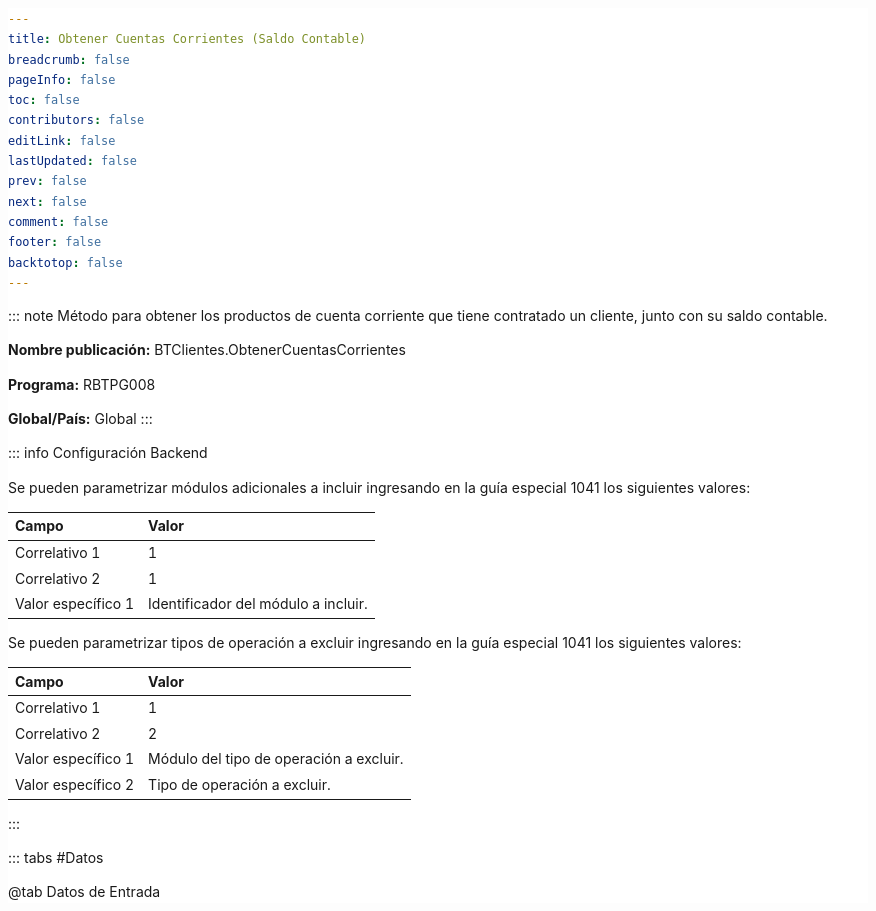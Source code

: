 ```yaml
---
title: Obtener Cuentas Corrientes (Saldo Contable)
breadcrumb: false
pageInfo: false
toc: false
contributors: false
editLink: false
lastUpdated: false
prev: false
next: false
comment: false
footer: false
backtotop: false
---
```



::: note Método para obtener los productos de cuenta corriente que tiene contratado un cliente, junto con su saldo contable.

**Nombre publicación:** BTClientes.ObtenerCuentasCorrientes

**Programa:** RBTPG008

**Global/País:** Global
:::



::: info Configuración Backend

Se pueden parametrizar módulos adicionales a incluir ingresando en la guía especial 1041 los siguientes valores: 

Campo | Valor 
:--------- | :-----------  
Correlativo 1 | 1 
Correlativo 2 | 1 
Valor específico 1 | Identificador del módulo a incluir. 

Se pueden parametrizar tipos de operación a excluir ingresando en la guía especial 1041 los siguientes valores: 

Campo | Valor 
:--------- | :-----------  
Correlativo 1 | 1 
Correlativo 2 | 2 
Valor específico 1 | Módulo del tipo de operación a excluir. 
Valor específico 2 | Tipo de operación a excluir.	 

:::



::: tabs #Datos 

@tab Datos de Entrada

